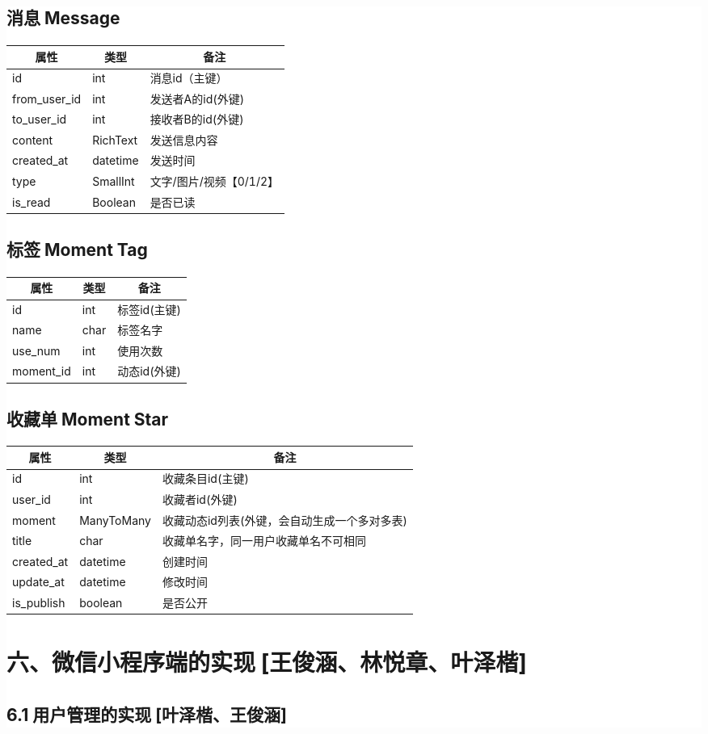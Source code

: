 ##  消息 Message

| 属性         | 类型     | 备注                    |
| ------------ | -------- | ----------------------- |
| id           | int      | 消息id（主键）          |
| from_user_id | int      | 发送者A的id(外键)       |
| to_user_id   | int      | 接收者B的id(外键)       |
| content      | RichText | 发送信息内容            |
| created_at   | datetime | 发送时间                |
| type         | SmallInt | 文字/图片/视频【0/1/2】 |
| is_read      | Boolean  | 是否已读                |

##  标签 Moment Tag

| 属性      | 类型 | 备注         |
| --------- | ---- | ------------ |
| id        | int  | 标签id(主键) |
| name      | char | 标签名字     |
| use_num   | int  | 使用次数     |
| moment_id | int  | 动态id(外键) |

##  **收藏单 Moment Star**

| 属性       | 类型       | 备注                                         |
| ---------- | ---------- | -------------------------------------------- |
| id         | int        | 收藏条目id(主键)                             |
| user_id    | int        | 收藏者id(外键)                               |
| moment     | ManyToMany | 收藏动态id列表(外键，会自动生成一个多对多表) |
| title      | char       | 收藏单名字，同一用户收藏单名不可相同         |
| created_at | datetime   | 创建时间                                     |
| update_at  | datetime   | 修改时间                                     |
| is_publish | boolean    | 是否公开                                     |

# 六、微信小程序端的实现 [王俊涵、林悦章、叶泽楷]

## 6.1 用户管理的实现 [叶泽楷、王俊涵]
